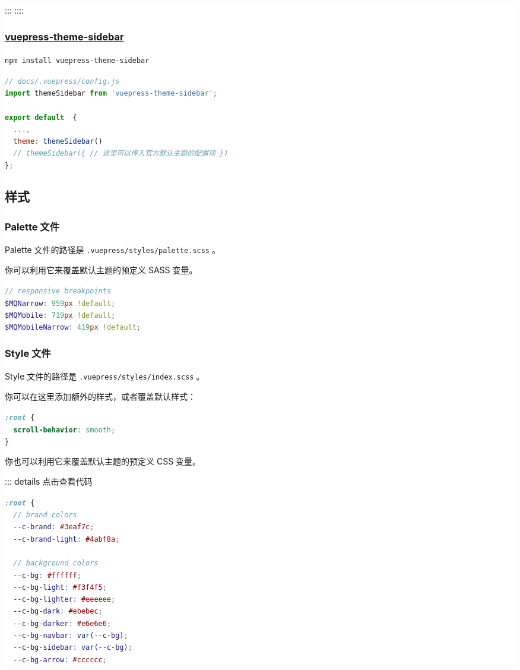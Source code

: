 :::
::::

### [vuepress-theme-sidebar](https://github.com/dingshaohua-cn/vuepress-theme-sidebar#vuepress-theme-sidebar)

```bash
npm install vuepress-theme-sidebar
```



```javascript
// docs/.vuepress/config.js
import themeSidebar from 'vuepress-theme-sidebar';

export default  {
  ...,
  theme: themeSidebar()
  // themeSidebar({ // 这里可以传入官方默认主题的配置项 })
};
```



## 样式

### Palette 文件

Palette 文件的路径是 `.vuepress/styles/palette.scss` 。

你可以利用它来覆盖默认主题的预定义 SASS 变量。

```scss
// responsive breakpoints
$MQNarrow: 959px !default;
$MQMobile: 719px !default;
$MQMobileNarrow: 419px !default;
```

### Style 文件

Style 文件的路径是 `.vuepress/styles/index.scss` 。

你可以在这里添加额外的样式，或者覆盖默认样式：

```scss
:root {
  scroll-behavior: smooth;
}
```

你也可以利用它来覆盖默认主题的预定义 CSS 变量。

::: details 点击查看代码

```scss
:root {
  // brand colors
  --c-brand: #3eaf7c;
  --c-brand-light: #4abf8a;

  // background colors
  --c-bg: #ffffff;
  --c-bg-light: #f3f4f5;
  --c-bg-lighter: #eeeeee;
  --c-bg-dark: #ebebec;
  --c-bg-darker: #e6e6e6;
  --c-bg-navbar: var(--c-bg);
  --c-bg-sidebar: var(--c-bg);
  --c-bg-arrow: #cccccc;
```